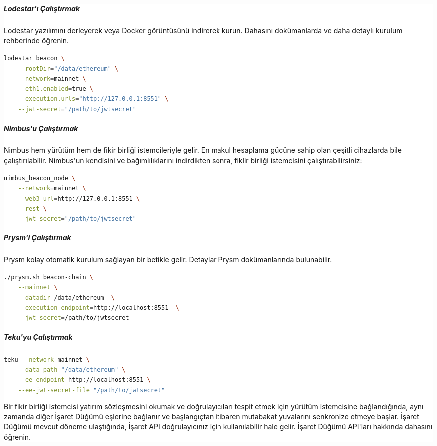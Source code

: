 ##### Lodestar'ı Çalıştırmak

Lodestar yazılımını derleyerek veya Docker görüntüsünü indirerek kurun. Dahasını [dokümanlarda](https://chainsafe.github.io/lodestar/) ve daha detaylı [kurulum rehberinde](https://hackmd.io/@philknows/rk5cDvKmK) öğrenin.

```sh
lodestar beacon \
    --rootDir="/data/ethereum" \
    --network=mainnet \
    --eth1.enabled=true \
    --execution.urls="http://127.0.0.1:8551" \
    --jwt-secret="/path/to/jwtsecret"
```

##### Nimbus'u Çalıştırmak

Nimbus hem yürütüm hem de fikir birliği istemcileriyle gelir. En makul hesaplama gücüne sahip olan çeşitli cihazlarda bile çalıştırılabilir. [Nimbus'un kendisini ve bağımlılıklarını indirdikten](https://nimbus.guide/quick-start.html) sonra, fiklir birliği istemcisini çalıştırabilirsiniz:

```sh
nimbus_beacon_node \
    --network=mainnet \
    --web3-url=http://127.0.0.1:8551 \
    --rest \
    --jwt-secret="/path/to/jwtsecret"
```

##### Prysm'i Çalıştırmak

Prysm kolay otomatik kurulum sağlayan bir betikle gelir. Detaylar [Prysm dokümanlarında](https://docs.prylabs.network/docs/install/install-with-script) bulunabilir.

```sh
./prysm.sh beacon-chain \
    --mainnet \
    --datadir /data/ethereum  \
    --execution-endpoint=http://localhost:8551  \
    --jwt-secret=/path/to/jwtsecret
```

##### Teku'yu Çalıştırmak

```sh
teku --network mainnet \
    --data-path "/data/ethereum" \
    --ee-endpoint http://localhost:8551 \
    --ee-jwt-secret-file "/path/to/jwtsecret"
```

Bir fikir birliği istemcisi yatırım sözleşmesini okumak ve doğrulayıcıları tespit etmek için yürütüm istemcisine bağlandığında, aynı zamanda diğer İşaret Düğümü eşlerine bağlanır ve başlangıçtan itibaren mutabakat yuvalarını senkronize etmeye başlar. İşaret Düğümü mevcut döneme ulaştığında, İşaret API doğrulayıcınız için kullanılabilir hale gelir. [İşaret Düğümü API'ları](https://eth2docs.vercel.app/) hakkında dahasını öğrenin.

